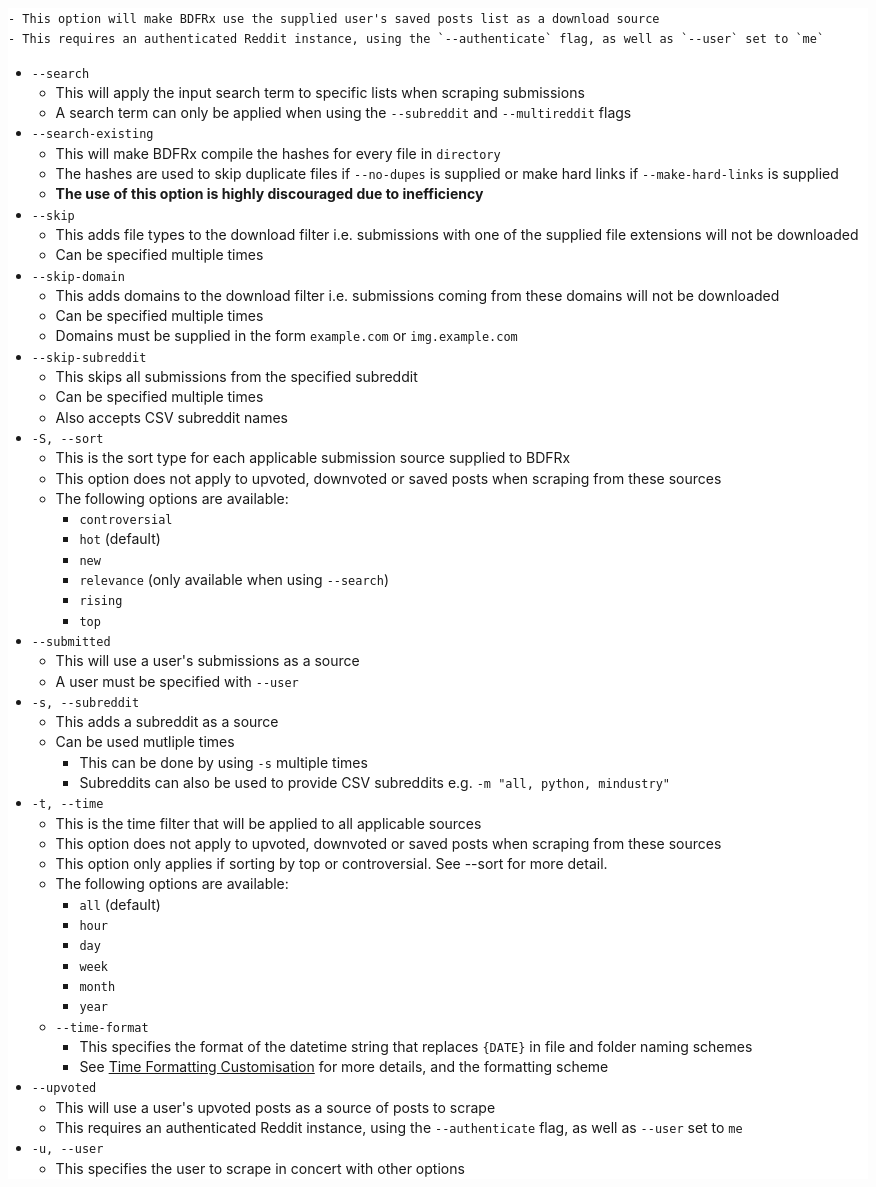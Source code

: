     - This option will make BDFRx use the supplied user's saved posts list as a download source
    - This requires an authenticated Reddit instance, using the `--authenticate` flag, as well as `--user` set to `me`
- `--search`
    - This will apply the input search term to specific lists when scraping submissions
    - A search term can only be applied when using the `--subreddit` and `--multireddit` flags
- `--search-existing`
    - This will make BDFRx compile the hashes for every file in `directory`
    - The hashes are used to skip duplicate files if `--no-dupes` is supplied or make hard links if `--make-hard-links` is supplied
    - **The use of this option is highly discouraged due to inefficiency**
- `--skip`
    - This adds file types to the download filter i.e. submissions with one of the supplied file extensions will not be downloaded
    - Can be specified multiple times
- `--skip-domain`
    - This adds domains to the download filter i.e. submissions coming from these domains will not be downloaded
    - Can be specified multiple times
    - Domains must be supplied in the form `example.com` or `img.example.com`
- `--skip-subreddit`
    - This skips all submissions from the specified subreddit
    - Can be specified multiple times
    - Also accepts CSV subreddit names
- `-S, --sort`
    - This is the sort type for each applicable submission source supplied to BDFRx
    - This option does not apply to upvoted, downvoted or saved posts when scraping from these sources
    - The following options are available:
        - `controversial`
        - `hot` (default)
        - `new`
        - `relevance` (only available when using `--search`)
        - `rising`
        - `top`
- `--submitted`
    - This will use a user's submissions as a source
    - A user must be specified with `--user`
- `-s, --subreddit`
    - This adds a subreddit as a source
    - Can be used mutliple times
        - This can be done by using `-s` multiple times
        - Subreddits can also be used to provide CSV subreddits e.g. `-m "all, python, mindustry"`
- `-t, --time`
    - This is the time filter that will be applied to all applicable sources
    - This option does not apply to upvoted, downvoted or saved posts when scraping from these sources
    - This option only applies if sorting by top or controversial.  See --sort for more detail.
    - The following options are available:
        - `all` (default)
        - `hour`
        - `day`
        - `week`
        - `month`
        - `year`
    - `--time-format`
        - This specifies the format of the datetime string that replaces `{DATE}` in file and folder naming schemes
        - See [Time Formatting Customisation](#time-formatting-customisation) for more details, and the formatting scheme
- `--upvoted`
    - This will use a user's upvoted posts as a source of posts to scrape
    - This requires an authenticated Reddit instance, using the `--authenticate` flag, as well as `--user` set to `me`
- `-u, --user`
    - This specifies the user to scrape in concert with other options